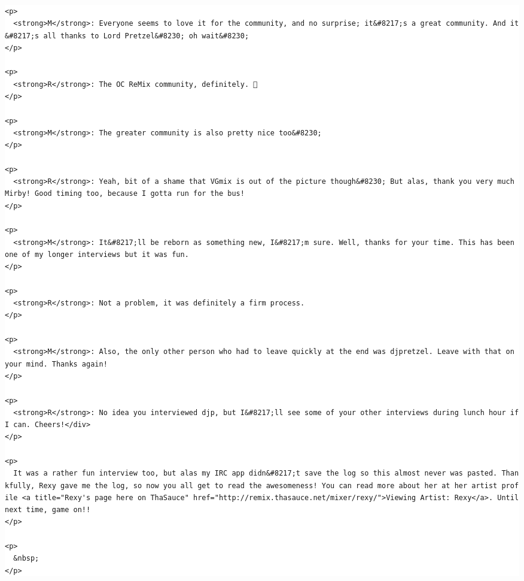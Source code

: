     <p>
      <strong>M</strong>: Everyone seems to love it for the community, and no surprise; it&#8217;s a great community. And it&#8217;s all thanks to Lord Pretzel&#8230; oh wait&#8230;
    </p>
    
    <p>
      <strong>R</strong>: The OC ReMix community, definitely. 🙂
    </p>
    
    <p>
      <strong>M</strong>: The greater community is also pretty nice too&#8230;
    </p>
    
    <p>
      <strong>R</strong>: Yeah, bit of a shame that VGmix is out of the picture though&#8230; But alas, thank you very much Mirby! Good timing too, because I gotta run for the bus!
    </p>
    
    <p>
      <strong>M</strong>: It&#8217;ll be reborn as something new, I&#8217;m sure. Well, thanks for your time. This has been one of my longer interviews but it was fun.
    </p>
    
    <p>
      <strong>R</strong>: Not a problem, it was definitely a firm process.
    </p>
    
    <p>
      <strong>M</strong>: Also, the only other person who had to leave quickly at the end was djpretzel. Leave with that on your mind. Thanks again!
    </p>
    
    <p>
      <strong>R</strong>: No idea you interviewed djp, but I&#8217;ll see some of your other interviews during lunch hour if I can. Cheers!</div>
    </p>
    
    <p>
      It was a rather fun interview too, but alas my IRC app didn&#8217;t save the log so this almost never was pasted. Thankfully, Rexy gave me the log, so now you all get to read the awesomeness! You can read more about her at her artist profile <a title="Rexy's page here on ThaSauce" href="http://remix.thasauce.net/mixer/rexy/">Viewing Artist: Rexy</a>. Until next time, game on!!
    </p>
    
    <p>
      &nbsp;
    </p>